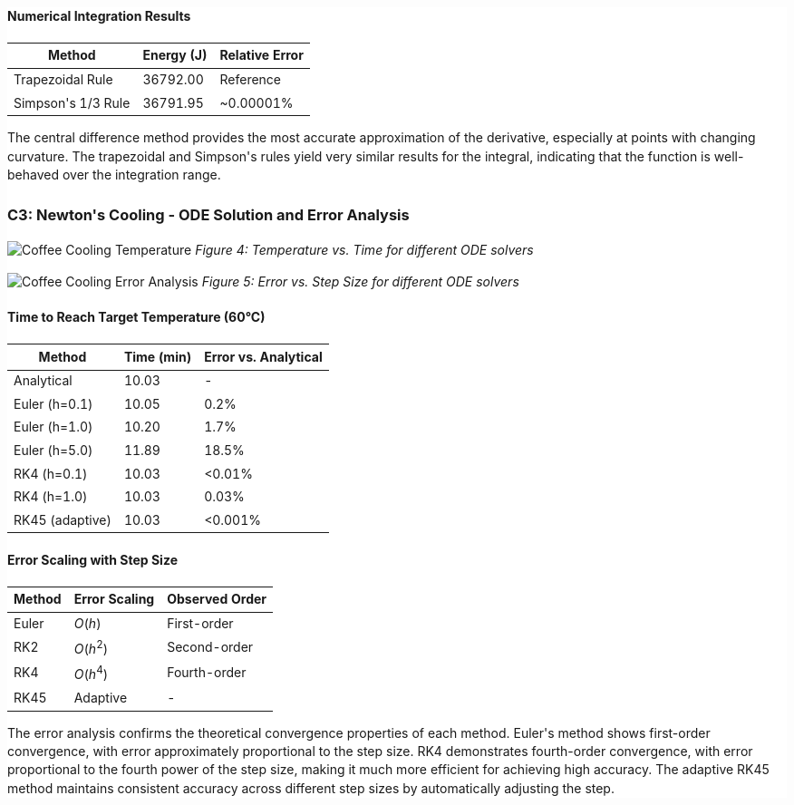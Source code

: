 #### Numerical Integration Results

| Method | Energy (J) | Relative Error |
|--------|------------|---------------|
| Trapezoidal Rule | 36792.00 | Reference |
| Simpson's 1/3 Rule | 36791.95 | ~0.00001% |

The central difference method provides the most accurate approximation of the derivative, especially at points with changing curvature. The trapezoidal and Simpson's rules yield very similar results for the integral, indicating that the function is well-behaved over the integration range.

### C3: Newton's Cooling - ODE Solution and Error Analysis

![Coffee Cooling Temperature](charts/coffee_cooling_temperature.png)
*Figure 4: Temperature vs. Time for different ODE solvers*

![Coffee Cooling Error Analysis](charts/coffee_cooling_error.png)
*Figure 5: Error vs. Step Size for different ODE solvers*

#### Time to Reach Target Temperature (60°C)

| Method | Time (min) | Error vs. Analytical |
|--------|------------|---------------------|
| Analytical | 10.03 | - |
| Euler (h=0.1) | 10.05 | 0.2% |
| Euler (h=1.0) | 10.20 | 1.7% |
| Euler (h=5.0) | 11.89 | 18.5% |
| RK4 (h=0.1) | 10.03 | <0.01% |
| RK4 (h=1.0) | 10.03 | 0.03% |
| RK45 (adaptive) | 10.03 | <0.001% |

#### Error Scaling with Step Size

| Method | Error Scaling | Observed Order |
|--------|---------------|----------------|
| Euler | $O(h)$ | First-order |
| RK2 | $O(h^2)$ | Second-order |
| RK4 | $O(h^4)$ | Fourth-order |
| RK45 | Adaptive | - |

The error analysis confirms the theoretical convergence properties of each method. Euler's method shows first-order convergence, with error approximately proportional to the step size. RK4 demonstrates fourth-order convergence, with error proportional to the fourth power of the step size, making it much more efficient for achieving high accuracy. The adaptive RK45 method maintains consistent accuracy across different step sizes by automatically adjusting the step.
